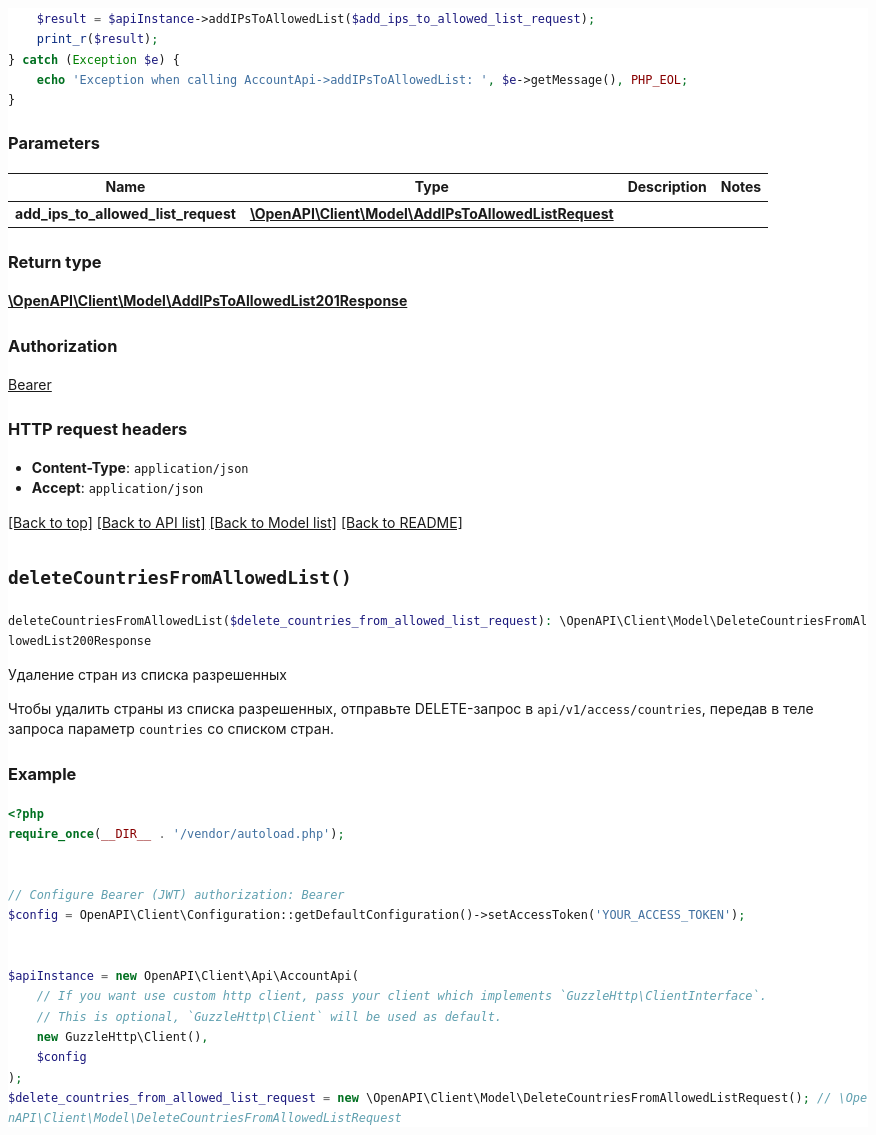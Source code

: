 ```php
    $result = $apiInstance->addIPsToAllowedList($add_ips_to_allowed_list_request);
    print_r($result);
} catch (Exception $e) {
    echo 'Exception when calling AccountApi->addIPsToAllowedList: ', $e->getMessage(), PHP_EOL;
}
```

### Parameters

| Name | Type | Description  | Notes |
| ------------- | ------------- | ------------- | ------------- |
| **add_ips_to_allowed_list_request** | [**\OpenAPI\Client\Model\AddIPsToAllowedListRequest**](../Model/AddIPsToAllowedListRequest.md)|  | |

### Return type

[**\OpenAPI\Client\Model\AddIPsToAllowedList201Response**](../Model/AddIPsToAllowedList201Response.md)

### Authorization

[Bearer](../../README.md#Bearer)

### HTTP request headers

- **Content-Type**: `application/json`
- **Accept**: `application/json`

[[Back to top]](#) [[Back to API list]](../../README.md#endpoints)
[[Back to Model list]](../../README.md#models)
[[Back to README]](../../README.md)

## `deleteCountriesFromAllowedList()`

```php
deleteCountriesFromAllowedList($delete_countries_from_allowed_list_request): \OpenAPI\Client\Model\DeleteCountriesFromAllowedList200Response
```

Удаление стран из списка разрешенных

Чтобы удалить страны из списка разрешенных, отправьте DELETE-запрос в `api/v1/access/countries`, передав в теле запроса параметр `countries` со списком стран.

### Example

```php
<?php
require_once(__DIR__ . '/vendor/autoload.php');


// Configure Bearer (JWT) authorization: Bearer
$config = OpenAPI\Client\Configuration::getDefaultConfiguration()->setAccessToken('YOUR_ACCESS_TOKEN');


$apiInstance = new OpenAPI\Client\Api\AccountApi(
    // If you want use custom http client, pass your client which implements `GuzzleHttp\ClientInterface`.
    // This is optional, `GuzzleHttp\Client` will be used as default.
    new GuzzleHttp\Client(),
    $config
);
$delete_countries_from_allowed_list_request = new \OpenAPI\Client\Model\DeleteCountriesFromAllowedListRequest(); // \OpenAPI\Client\Model\DeleteCountriesFromAllowedListRequest

```